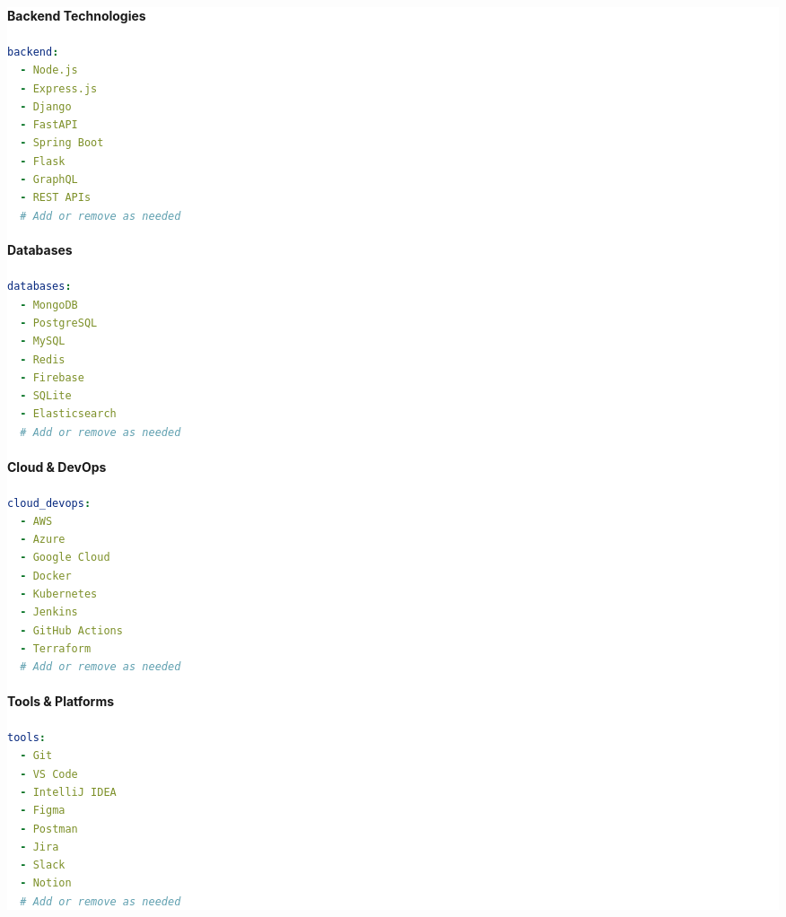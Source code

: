 #### Backend Technologies
```yaml
backend:
  - Node.js
  - Express.js
  - Django
  - FastAPI
  - Spring Boot
  - Flask
  - GraphQL
  - REST APIs
  # Add or remove as needed
```

#### Databases
```yaml
databases:
  - MongoDB
  - PostgreSQL
  - MySQL
  - Redis
  - Firebase
  - SQLite
  - Elasticsearch
  # Add or remove as needed
```

#### Cloud & DevOps
```yaml
cloud_devops:
  - AWS
  - Azure
  - Google Cloud
  - Docker
  - Kubernetes
  - Jenkins
  - GitHub Actions
  - Terraform
  # Add or remove as needed
```

#### Tools & Platforms
```yaml
tools:
  - Git
  - VS Code
  - IntelliJ IDEA
  - Figma
  - Postman
  - Jira
  - Slack
  - Notion
  # Add or remove as needed
```
